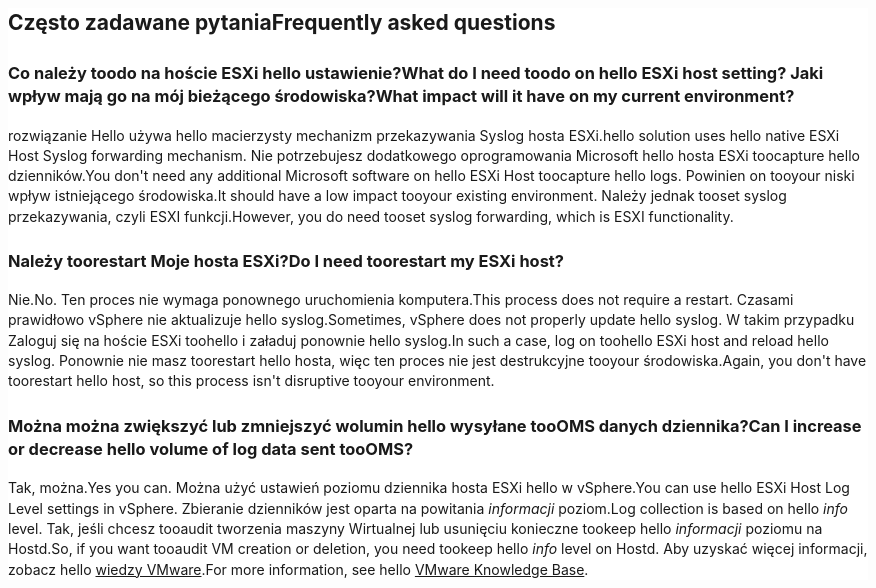 ## <a name="frequently-asked-questions"></a><span data-ttu-id="2a074-250">Często zadawane pytania</span><span class="sxs-lookup"><span data-stu-id="2a074-250">Frequently asked questions</span></span>
### <a name="what-do-i-need-toodo-on-hello-esxi-host-setting-what-impact-will-it-have-on-my-current-environment"></a><span data-ttu-id="2a074-251">Co należy toodo na hoście ESXi hello ustawienie?</span><span class="sxs-lookup"><span data-stu-id="2a074-251">What do I need toodo on hello ESXi host setting?</span></span> <span data-ttu-id="2a074-252">Jaki wpływ mają go na mój bieżącego środowiska?</span><span class="sxs-lookup"><span data-stu-id="2a074-252">What impact will it have on my current environment?</span></span>
<span data-ttu-id="2a074-253">rozwiązanie Hello używa hello macierzysty mechanizm przekazywania Syslog hosta ESXi.</span><span class="sxs-lookup"><span data-stu-id="2a074-253">hello solution uses hello native ESXi Host Syslog forwarding mechanism.</span></span> <span data-ttu-id="2a074-254">Nie potrzebujesz dodatkowego oprogramowania Microsoft hello hosta ESXi toocapture hello dzienników.</span><span class="sxs-lookup"><span data-stu-id="2a074-254">You don't need any additional Microsoft software on hello ESXi Host toocapture hello logs.</span></span> <span data-ttu-id="2a074-255">Powinien on tooyour niski wpływ istniejącego środowiska.</span><span class="sxs-lookup"><span data-stu-id="2a074-255">It should have a low impact tooyour existing environment.</span></span> <span data-ttu-id="2a074-256">Należy jednak tooset syslog przekazywania, czyli ESXI funkcji.</span><span class="sxs-lookup"><span data-stu-id="2a074-256">However, you do need tooset syslog forwarding, which is ESXI functionality.</span></span>

### <a name="do-i-need-toorestart-my-esxi-host"></a><span data-ttu-id="2a074-257">Należy toorestart Moje hosta ESXi?</span><span class="sxs-lookup"><span data-stu-id="2a074-257">Do I need toorestart my ESXi host?</span></span>
<span data-ttu-id="2a074-258">Nie.</span><span class="sxs-lookup"><span data-stu-id="2a074-258">No.</span></span> <span data-ttu-id="2a074-259">Ten proces nie wymaga ponownego uruchomienia komputera.</span><span class="sxs-lookup"><span data-stu-id="2a074-259">This process does not require a restart.</span></span> <span data-ttu-id="2a074-260">Czasami prawidłowo vSphere nie aktualizuje hello syslog.</span><span class="sxs-lookup"><span data-stu-id="2a074-260">Sometimes, vSphere does not properly update hello syslog.</span></span> <span data-ttu-id="2a074-261">W takim przypadku Zaloguj się na hoście ESXi toohello i załaduj ponownie hello syslog.</span><span class="sxs-lookup"><span data-stu-id="2a074-261">In such a case, log on toohello ESXi host and reload hello syslog.</span></span> <span data-ttu-id="2a074-262">Ponownie nie masz toorestart hello hosta, więc ten proces nie jest destrukcyjne tooyour środowiska.</span><span class="sxs-lookup"><span data-stu-id="2a074-262">Again, you don't have toorestart hello host, so this process isn't disruptive tooyour environment.</span></span>

### <a name="can-i-increase-or-decrease-hello-volume-of-log-data-sent-toooms"></a><span data-ttu-id="2a074-263">Można można zwiększyć lub zmniejszyć wolumin hello wysyłane tooOMS danych dziennika?</span><span class="sxs-lookup"><span data-stu-id="2a074-263">Can I increase or decrease hello volume of log data sent tooOMS?</span></span>
<span data-ttu-id="2a074-264">Tak, można.</span><span class="sxs-lookup"><span data-stu-id="2a074-264">Yes you can.</span></span> <span data-ttu-id="2a074-265">Można użyć ustawień poziomu dziennika hosta ESXi hello w vSphere.</span><span class="sxs-lookup"><span data-stu-id="2a074-265">You can use hello ESXi Host Log Level settings in vSphere.</span></span> <span data-ttu-id="2a074-266">Zbieranie dzienników jest oparta na powitania *informacji* poziom.</span><span class="sxs-lookup"><span data-stu-id="2a074-266">Log collection is based on hello *info* level.</span></span> <span data-ttu-id="2a074-267">Tak, jeśli chcesz tooaudit tworzenia maszyny Wirtualnej lub usunięciu konieczne tookeep hello *informacji* poziomu na Hostd.</span><span class="sxs-lookup"><span data-stu-id="2a074-267">So, if you want tooaudit VM creation or deletion, you need tookeep hello *info* level on Hostd.</span></span> <span data-ttu-id="2a074-268">Aby uzyskać więcej informacji, zobacz hello [wiedzy VMware](https://kb.vmware.com/selfservice/microsites/search.do?&cmd=displayKC&externalId=1017658).</span><span class="sxs-lookup"><span data-stu-id="2a074-268">For more information, see hello [VMware Knowledge Base](https://kb.vmware.com/selfservice/microsites/search.do?&cmd=displayKC&externalId=1017658).</span></span>
